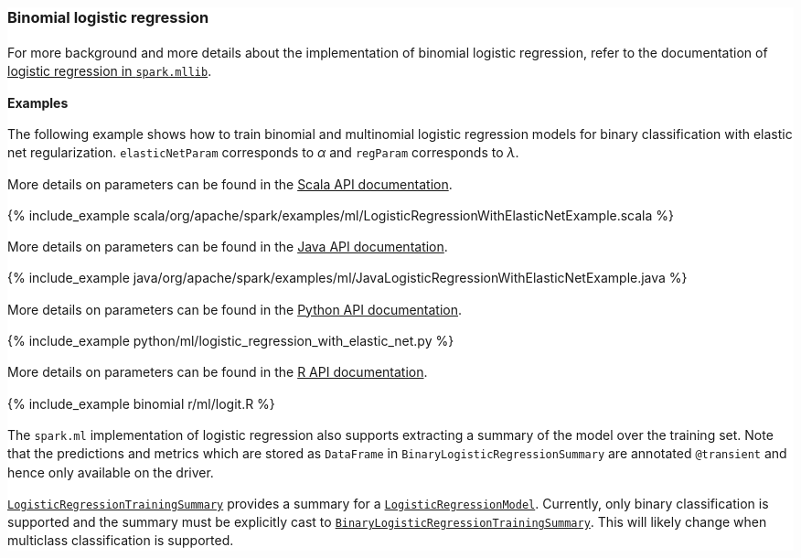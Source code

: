 ### Binomial logistic regression

For more background and more details about the implementation of binomial logistic regression, refer to the documentation of [logistic regression in `spark.mllib`](mllib-linear-methods.html#logistic-regression). 

**Examples**

The following example shows how to train binomial and multinomial logistic regression 
models for binary classification with elastic net regularization. `elasticNetParam` corresponds to
$\alpha$ and `regParam` corresponds to $\lambda$.

<div class="codetabs">

<div data-lang="scala" markdown="1">

More details on parameters can be found in the [Scala API documentation](api/scala/index.html#org.apache.spark.ml.classification.LogisticRegression).

{% include_example scala/org/apache/spark/examples/ml/LogisticRegressionWithElasticNetExample.scala %}
</div>

<div data-lang="java" markdown="1">

More details on parameters can be found in the [Java API documentation](api/java/org/apache/spark/ml/classification/LogisticRegression.html).

{% include_example java/org/apache/spark/examples/ml/JavaLogisticRegressionWithElasticNetExample.java %}
</div>

<div data-lang="python" markdown="1">

More details on parameters can be found in the [Python API documentation](api/python/pyspark.ml.html#pyspark.ml.classification.LogisticRegression).

{% include_example python/ml/logistic_regression_with_elastic_net.py %}
</div>

<div data-lang="r" markdown="1">

More details on parameters can be found in the [R API documentation](api/R/spark.logit.html).

{% include_example binomial r/ml/logit.R %}
</div>

</div>

The `spark.ml` implementation of logistic regression also supports
extracting a summary of the model over the training set. Note that the
predictions and metrics which are stored as `DataFrame` in
`BinaryLogisticRegressionSummary` are annotated `@transient` and hence
only available on the driver.

<div class="codetabs">

<div data-lang="scala" markdown="1">

[`LogisticRegressionTrainingSummary`](api/scala/index.html#org.apache.spark.ml.classification.LogisticRegressionTrainingSummary)
provides a summary for a
[`LogisticRegressionModel`](api/scala/index.html#org.apache.spark.ml.classification.LogisticRegressionModel).
Currently, only binary classification is supported and the
summary must be explicitly cast to
[`BinaryLogisticRegressionTrainingSummary`](api/scala/index.html#org.apache.spark.ml.classification.BinaryLogisticRegressionTrainingSummary).
This will likely change when multiclass classification is supported.
